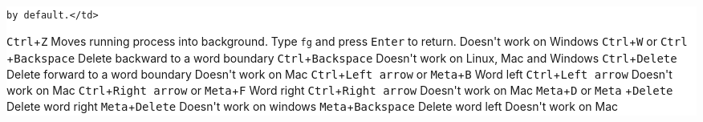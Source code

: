     by default.</td>
  </tr>
  <tr>
    <td><kbd>Ctrl</kbd>+<kbd>Z</kbd></td>
    <td>Moves running process into background. Type
    <code>fg</code> and press <kbd>Enter</kbd>
    to return.</td>
    <td>Doesn't work on Windows</td>
  </tr>
  <tr>
    <td><kbd>Ctrl</kbd>+<kbd>W</kbd> or <kbd>Ctrl</kbd>
   +<kbd>Backspace</kbd></td>
    <td>Delete backward to a word boundary</td>
    <td><kbd>Ctrl</kbd>+<kbd>Backspace</kbd> Doesn't
    work on Linux, Mac and Windows</td>
  </tr>
  <tr>
    <td><kbd>Ctrl</kbd>+<kbd>Delete</kbd></td>
    <td>Delete forward to a word boundary</td>
    <td>Doesn't work on Mac</td>
  </tr>
  <tr>
    <td><kbd>Ctrl</kbd>+<kbd>Left arrow</kbd> or
    <kbd>Meta</kbd>+<kbd>B</kbd></td>
    <td>Word left</td>
    <td><kbd>Ctrl</kbd>+<kbd>Left arrow</kbd> Doesn't work
    on Mac</td>
  </tr>
  <tr>
    <td><kbd>Ctrl</kbd>+<kbd>Right arrow</kbd> or
    <kbd>Meta</kbd>+<kbd>F</kbd></td>
    <td>Word right</td>
    <td><kbd>Ctrl</kbd>+<kbd>Right arrow</kbd> Doesn't work
    on Mac</td>
  </tr>
  <tr>
    <td><kbd>Meta</kbd>+<kbd>D</kbd> or <kbd>Meta</kbd>
   +<kbd>Delete</kbd></td>
    <td>Delete word right</td>
    <td><kbd>Meta</kbd>+<kbd>Delete</kbd> Doesn't work
    on windows</td>
  </tr>
  <tr>
    <td><kbd>Meta</kbd>+<kbd>Backspace</kbd></td>
    <td>Delete word left</td>
    <td>Doesn't work on Mac</td>
  </tr>
</table>

[EOF character]: https://en.wikipedia.org/wiki/End-of-file#EOF_character
[Readable]: stream.md#readable-streams
[TTY]: tty.md
[TTY keybindings]: #tty-keybindings
[Writable]: stream.md#writable-streams
[`'SIGCONT'`]: #event-sigcont
[`'SIGTSTP'`]: #event-sigtstp
[`'line'`]: #event-line
[`fs.ReadStream`]: fs.md#class-fsreadstream
[`process.stdin`]: process.md#processstdin
[`process.stdout`]: process.md#processstdout
[`rl.close()`]: #rlclose
[reading files]: #example-read-file-stream-line-by-line
